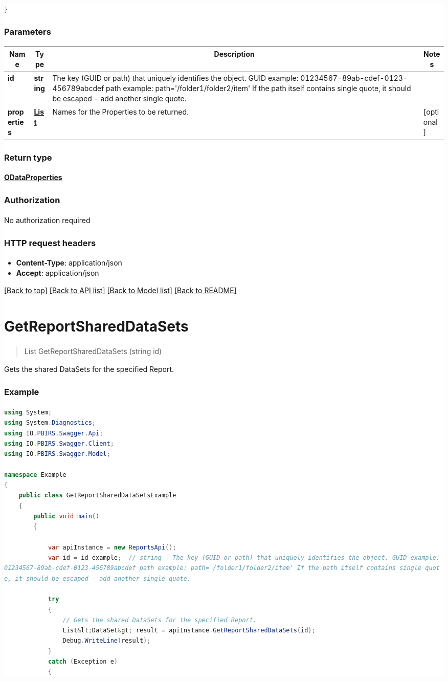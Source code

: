 ```csharp
}
```

### Parameters

Name | Type | Description  | Notes
------------- | ------------- | ------------- | -------------
 **id** | **string**| The key (GUID or path) that uniquely identifies the object. GUID example: 01234567-89ab-cdef-0123-456789abcdef path example: path&#x3D;&#39;/folder1/folder2/item&#39; If the path itself contains single quote, it should be escaped - add another single quote. | 
 **properties** | [**List<string>**](string.md)| Names for the Properties to be returned. | [optional] 

### Return type

[**ODataProperties**](ODataProperties.md)

### Authorization

No authorization required

### HTTP request headers

 - **Content-Type**: application/json
 - **Accept**: application/json

[[Back to top]](#) [[Back to API list]](../README.md#documentation-for-api-endpoints) [[Back to Model list]](../README.md#documentation-for-models) [[Back to README]](../README.md)

<a name="getreportshareddatasets"></a>
# **GetReportSharedDataSets**
> List<DataSet> GetReportSharedDataSets (string id)

Gets the shared DataSets for the specified Report.

### Example
```csharp
using System;
using System.Diagnostics;
using IO.PBIRS.Swagger.Api;
using IO.PBIRS.Swagger.Client;
using IO.PBIRS.Swagger.Model;

namespace Example
{
    public class GetReportSharedDataSetsExample
    {
        public void main()
        {
            
            var apiInstance = new ReportsApi();
            var id = id_example;  // string | The key (GUID or path) that uniquely identifies the object. GUID example: 01234567-89ab-cdef-0123-456789abcdef path example: path='/folder1/folder2/item' If the path itself contains single quote, it should be escaped - add another single quote.

            try
            {
                // Gets the shared DataSets for the specified Report.
                List&lt;DataSet&gt; result = apiInstance.GetReportSharedDataSets(id);
                Debug.WriteLine(result);
            }
            catch (Exception e)
            {
```